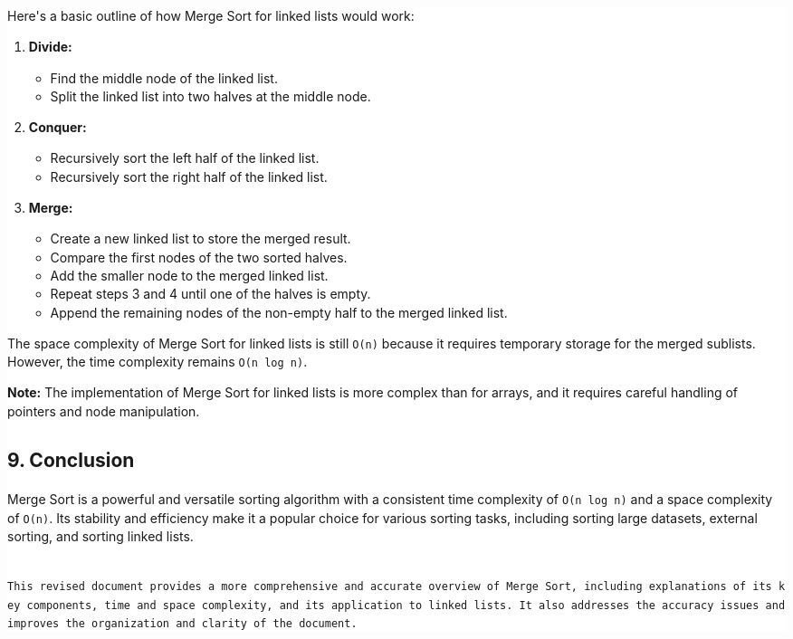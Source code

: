 Here's a basic outline of how Merge Sort for linked lists would work:

1. **Divide:**
   - Find the middle node of the linked list.
   - Split the linked list into two halves at the middle node.

2. **Conquer:**
   - Recursively sort the left half of the linked list.
   - Recursively sort the right half of the linked list.

3. **Merge:**
   - Create a new linked list to store the merged result.
   - Compare the first nodes of the two sorted halves.
   - Add the smaller node to the merged linked list.
   - Repeat steps 3 and 4 until one of the halves is empty.
   - Append the remaining nodes of the non-empty half to the merged linked list.

The space complexity of Merge Sort for linked lists is still `O(n)` because it requires temporary storage for the merged sublists. However, the time complexity remains `O(n log n)`.

**Note:** The implementation of Merge Sort for linked lists is more complex than for arrays, and it requires careful handling of pointers and node manipulation.

## 9. Conclusion

Merge Sort is a powerful and versatile sorting algorithm with a consistent time complexity of `O(n log n)` and a space complexity of `O(n)`. Its stability and efficiency make it a popular choice for various sorting tasks, including sorting large datasets, external sorting, and sorting linked lists.
```

This revised document provides a more comprehensive and accurate overview of Merge Sort, including explanations of its key components, time and space complexity, and its application to linked lists. It also addresses the accuracy issues and improves the organization and clarity of the document.
